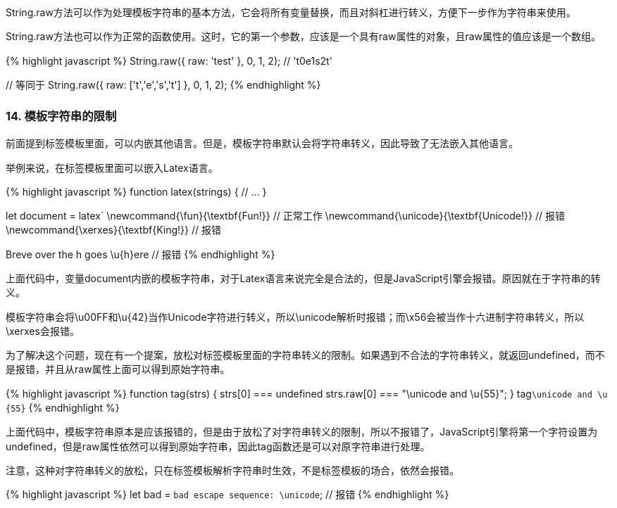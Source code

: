 String.raw方法可以作为处理模板字符串的基本方法，它会将所有变量替换，而且对斜杠进行转义，方便下一步作为字符串来使用。

String.raw方法也可以作为正常的函数使用。这时，它的第一个参数，应该是一个具有raw属性的对象，且raw属性的值应该是一个数组。

{% highlight javascript %}
String.raw({ raw: 'test' }, 0, 1, 2);
// 't0e1s2t'

// 等同于
String.raw({ raw: ['t','e','s','t'] }, 0, 1, 2);
{% endhighlight %}

### 14. 模板字符串的限制

前面提到标签模板里面，可以内嵌其他语言。但是，模板字符串默认会将字符串转义，因此导致了无法嵌入其他语言。

举例来说，在标签模板里面可以嵌入Latex语言。

{% highlight javascript %}
function latex(strings) {
  // ...
}

let document = latex`
\newcommand{\fun}{\textbf{Fun!}}  // 正常工作
\newcommand{\unicode}{\textbf{Unicode!}} // 报错
\newcommand{\xerxes}{\textbf{King!}} // 报错

Breve over the h goes \u{h}ere // 报错
{% endhighlight %}

上面代码中，变量document内嵌的模板字符串，对于Latex语言来说完全是合法的，但是JavaScript引擎会报错。原因就在于字符串的转义。

模板字符串会将\u00FF和\u{42}当作Unicode字符进行转义，所以\unicode解析时报错；而\x56会被当作十六进制字符串转义，所以\xerxes会报错。

为了解决这个问题，现在有一个提案，放松对标签模板里面的字符串转义的限制。如果遇到不合法的字符串转义，就返回undefined，而不是报错，并且从raw属性上面可以得到原始字符串。

{% highlight javascript %}
function tag(strs) {
  strs[0] === undefined
  strs.raw[0] === "\\unicode and \\u{55}";
}
tag`\unicode and \u{55}`
{% endhighlight %}

上面代码中，模板字符串原本是应该报错的，但是由于放松了对字符串转义的限制，所以不报错了，JavaScript引擎将第一个字符设置为undefined，但是raw属性依然可以得到原始字符串，因此tag函数还是可以对原字符串进行处理。

注意，这种对字符串转义的放松，只在标签模板解析字符串时生效，不是标签模板的场合，依然会报错。

{% highlight javascript %}
let bad = `bad escape sequence: \unicode`; // 报错
{% endhighlight %}

